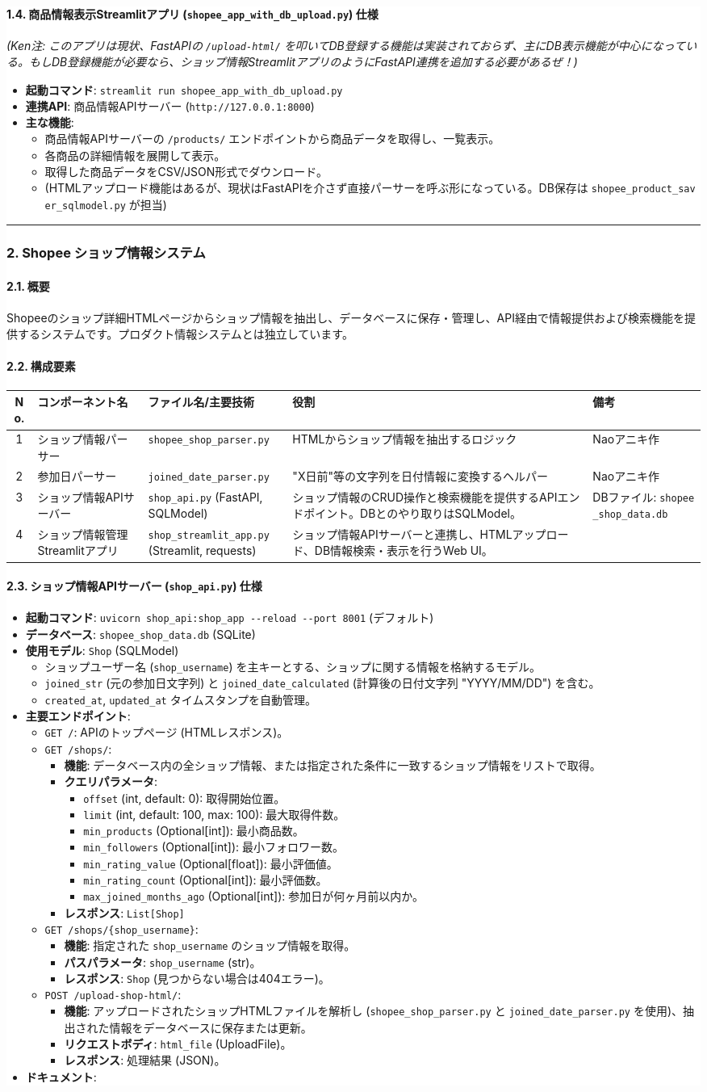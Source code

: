 #### 1.4. 商品情報表示Streamlitアプリ (`shopee_app_with_db_upload.py`) 仕様
*(Ken注: このアプリは現状、FastAPIの `/upload-html/` を叩いてDB登録する機能は実装されておらず、主にDB表示機能が中心になっている。もしDB登録機能が必要なら、ショップ情報StreamlitアプリのようにFastAPI連携を追加する必要があるぜ！)*

*   **起動コマンド**: `streamlit run shopee_app_with_db_upload.py`
*   **連携API**: 商品情報APIサーバー (`http://127.0.0.1:8000`)
*   **主な機能**:
    *   商品情報APIサーバーの `/products/` エンドポイントから商品データを取得し、一覧表示。
    *   各商品の詳細情報を展開して表示。
    *   取得した商品データをCSV/JSON形式でダウンロード。
    *   (HTMLアップロード機能はあるが、現状はFastAPIを介さず直接パーサーを呼ぶ形になっている。DB保存は `shopee_product_saver_sqlmodel.py` が担当)

---

### 2. Shopee ショップ情報システム

#### 2.1. 概要
Shopeeのショップ詳細HTMLページからショップ情報を抽出し、データベースに保存・管理し、API経由で情報提供および検索機能を提供するシステムです。プロダクト情報システムとは独立しています。

#### 2.2. 構成要素

| No. | コンポーネント名                 | ファイル名/主要技術                 | 役割                                                                     | 備考                                   |
| :-: | :------------------------------- | :---------------------------------- | :----------------------------------------------------------------------- | :------------------------------------- |
|  1  | ショップ情報パーサー             | `shopee_shop_parser.py`             | HTMLからショップ情報を抽出するロジック                                       | Naoアニキ作                               |
|  2  | 参加日パーサー                   | `joined_date_parser.py`             | "X日前"等の文字列を日付情報に変換するヘルパー                               | Naoアニキ作                               |
|  3  | ショップ情報APIサーバー          | `shop_api.py` (FastAPI, SQLModel)   | ショップ情報のCRUD操作と検索機能を提供するAPIエンドポイント。DBとのやり取りはSQLModel。 | DBファイル: `shopee_shop_data.db`      |
|  4  | ショップ情報管理Streamlitアプリ | `shop_streamlit_app.py` (Streamlit, requests) | ショップ情報APIサーバーと連携し、HTMLアップロード、DB情報検索・表示を行うWeb UI。 |                                        |

#### 2.3. ショップ情報APIサーバー (`shop_api.py`) 仕様

*   **起動コマンド**: `uvicorn shop_api:shop_app --reload --port 8001` (デフォルト)
*   **データベース**: `shopee_shop_data.db` (SQLite)
*   **使用モデル**: `Shop` (SQLModel)
    *   ショップユーザー名 (`shop_username`) を主キーとする、ショップに関する情報を格納するモデル。
    *   `joined_str` (元の参加日文字列) と `joined_date_calculated` (計算後の日付文字列 "YYYY/MM/DD") を含む。
    *   `created_at`, `updated_at` タイムスタンプを自動管理。
*   **主要エンドポイント**:
    *   `GET /`: APIのトップページ (HTMLレスポンス)。
    *   `GET /shops/`:
        *   **機能**: データベース内の全ショップ情報、または指定された条件に一致するショップ情報をリストで取得。
        *   **クエリパラメータ**:
            *   `offset` (int, default: 0): 取得開始位置。
            *   `limit` (int, default: 100, max: 100): 最大取得件数。
            *   `min_products` (Optional[int]): 最小商品数。
            *   `min_followers` (Optional[int]): 最小フォロワー数。
            *   `min_rating_value` (Optional[float]): 最小評価値。
            *   `min_rating_count` (Optional[int]): 最小評価数。
            *   `max_joined_months_ago` (Optional[int]): 参加日が何ヶ月前以内か。
        *   **レスポンス**: `List[Shop]`
    *   `GET /shops/{shop_username}`:
        *   **機能**: 指定された `shop_username` のショップ情報を取得。
        *   **パスパラメータ**: `shop_username` (str)。
        *   **レスポンス**: `Shop` (見つからない場合は404エラー)。
    *   `POST /upload-shop-html/`:
        *   **機能**: アップロードされたショップHTMLファイルを解析し (`shopee_shop_parser.py` と `joined_date_parser.py` を使用)、抽出された情報をデータベースに保存または更新。
        *   **リクエストボディ**: `html_file` (UploadFile)。
        *   **レスポンス**: 処理結果 (JSON)。
*   **ドキュメント**: